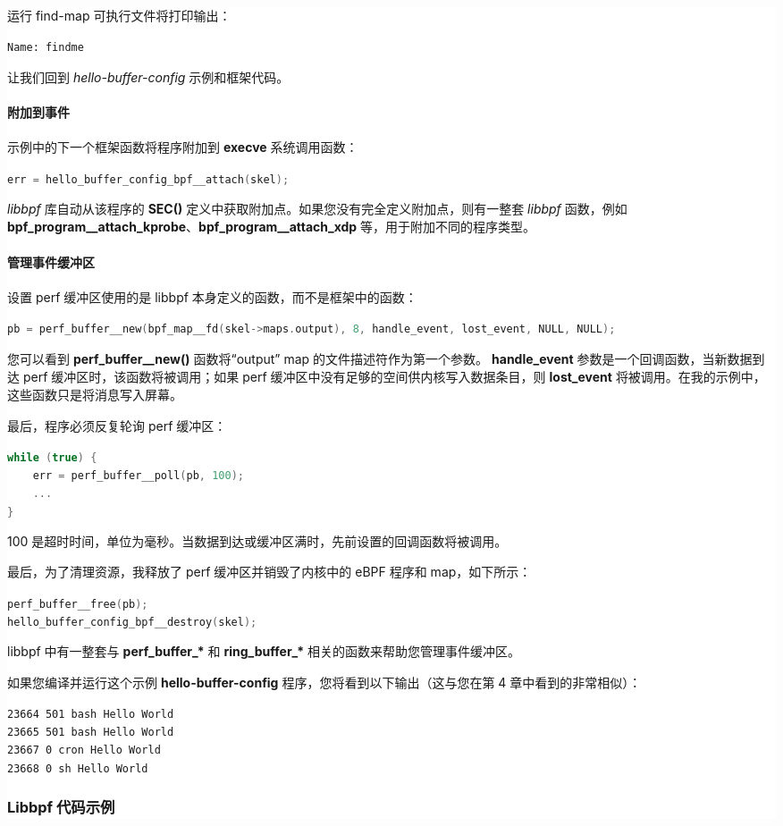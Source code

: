 运行 find-map 可执行文件将打印输出：

```bash
Name: findme
```

让我们回到 _hello-buffer-config_ 示例和框架代码。

#### 附加到事件

示例中的下一个框架函数将程序附加到 **execve** 系统调用函数：

```c
err = hello_buffer_config_bpf__attach(skel);
```

_libbpf_ 库自动从该程序的 **SEC()** 定义中获取附加点。如果您没有完全定义附加点，则有一整套 _libbpf_ 函数，例如 **bpf_program\_\_attach_kprobe**、**bpf_program\_\_attach_xdp** 等，用于附加不同的程序类型。

#### 管理事件缓冲区

设置 perf 缓冲区使用的是 libbpf 本身定义的函数，而不是框架中的函数：

```c
pb = perf_buffer__new(bpf_map__fd(skel->maps.output), 8, handle_event, lost_event, NULL, NULL);
```

您可以看到 **perf_buffer\_\_new()** 函数将“output” map 的文件描述符作为第一个参数。 **handle_event** 参数是一个回调函数，当新数据到达 perf 缓冲区时，该函数将被调用；如果 perf 缓冲区中没有足够的空间供内核写入数据条目，则 **lost_event** 将被调用。在我的示例中，这些函数只是将消息写入屏幕。

最后，程序必须反复轮询 perf 缓冲区：

```c
while (true) {
    err = perf_buffer__poll(pb, 100);
    ...
}
```

100 是超时时间，单位为毫秒。当数据到达或缓冲区满时，先前设置的回调函数将被调用。

最后，为了清理资源，我释放了 perf 缓冲区并销毁了内核中的 eBPF 程序和 map，如下所示：

```c
perf_buffer__free(pb);
hello_buffer_config_bpf__destroy(skel);
```

libbpf 中有一整套与 **perf_buffer\_\*** 和 **ring_buffer\_\*** 相关的函数来帮助您管理事件缓冲区。

如果您编译并运行这个示例 **hello-buffer-config** 程序，您将看到以下输出（这与您在第 4 章中看到的非常相似）：

```bash
23664 501 bash Hello World
23665 501 bash Hello World
23667 0 cron Hello World
23668 0 sh Hello World
```

### Libbpf 代码示例

